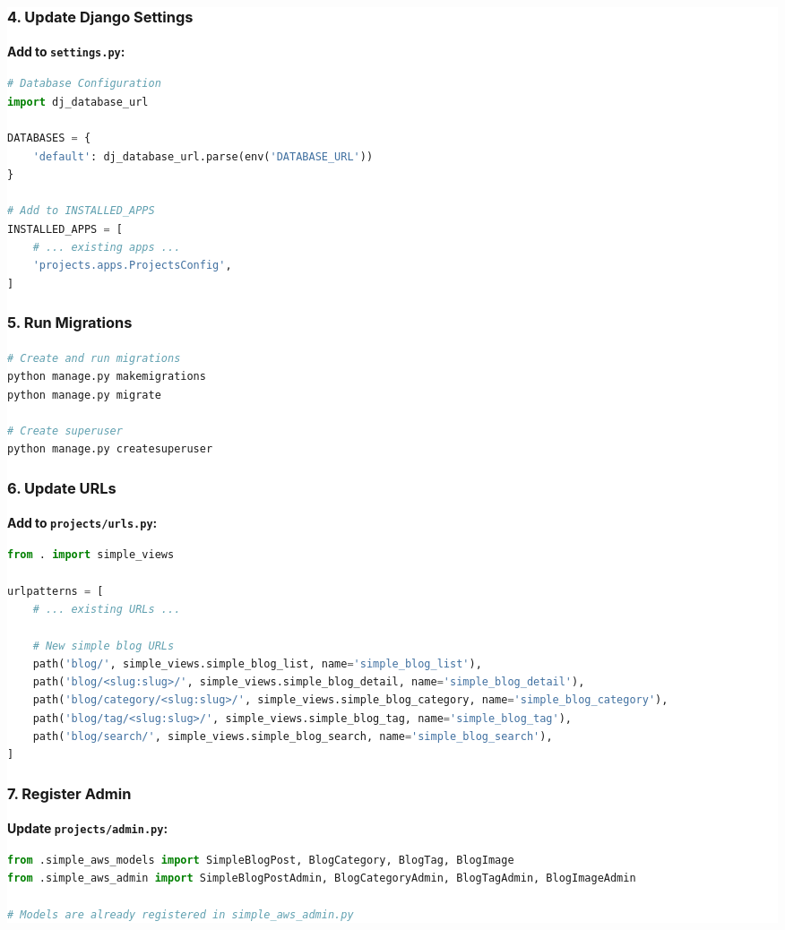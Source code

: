 ### 4. Update Django Settings

**Add to `settings.py`:**
```python
# Database Configuration
import dj_database_url

DATABASES = {
    'default': dj_database_url.parse(env('DATABASE_URL'))
}

# Add to INSTALLED_APPS
INSTALLED_APPS = [
    # ... existing apps ...
    'projects.apps.ProjectsConfig',
]
```

### 5. Run Migrations

```bash
# Create and run migrations
python manage.py makemigrations
python manage.py migrate

# Create superuser
python manage.py createsuperuser
```

### 6. Update URLs

**Add to `projects/urls.py`:**
```python
from . import simple_views

urlpatterns = [
    # ... existing URLs ...
    
    # New simple blog URLs
    path('blog/', simple_views.simple_blog_list, name='simple_blog_list'),
    path('blog/<slug:slug>/', simple_views.simple_blog_detail, name='simple_blog_detail'),
    path('blog/category/<slug:slug>/', simple_views.simple_blog_category, name='simple_blog_category'),
    path('blog/tag/<slug:slug>/', simple_views.simple_blog_tag, name='simple_blog_tag'),
    path('blog/search/', simple_views.simple_blog_search, name='simple_blog_search'),
]
```

### 7. Register Admin

**Update `projects/admin.py`:**
```python
from .simple_aws_models import SimpleBlogPost, BlogCategory, BlogTag, BlogImage
from .simple_aws_admin import SimpleBlogPostAdmin, BlogCategoryAdmin, BlogTagAdmin, BlogImageAdmin

# Models are already registered in simple_aws_admin.py
```
